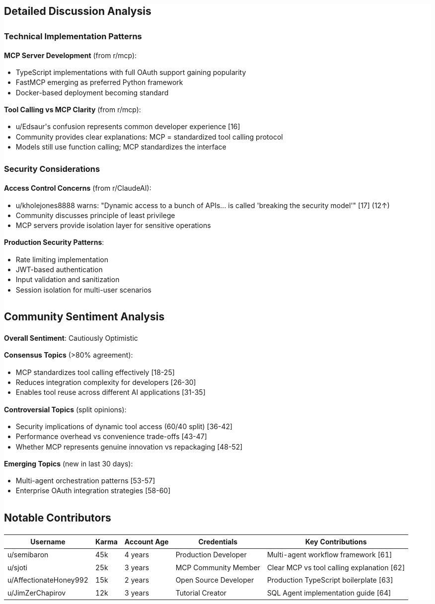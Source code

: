 ## Detailed Discussion Analysis

### Technical Implementation Patterns

**MCP Server Development** (from r/mcp):
- TypeScript implementations with full OAuth support gaining popularity
- FastMCP emerging as preferred Python framework
- Docker-based deployment becoming standard

**Tool Calling vs MCP Clarity** (from r/mcp):
- u/Edsaur's confusion represents common developer experience [16]
- Community provides clear explanations: MCP = standardized tool calling protocol
- Models still use function calling; MCP standardizes the interface

### Security Considerations

**Access Control Concerns** (from r/ClaudeAI):
- u/kholejones8888 warns: "Dynamic access to a bunch of APIs... is called 'breaking the security model'" [17] (12↑)
- Community discusses principle of least privilege
- MCP servers provide isolation layer for sensitive operations

**Production Security Patterns**:
- Rate limiting implementation
- JWT-based authentication
- Input validation and sanitization
- Session isolation for multi-user scenarios

## Community Sentiment Analysis

**Overall Sentiment**: Cautiously Optimistic

**Consensus Topics** (>80% agreement):
- MCP standardizes tool calling effectively [18-25]
- Reduces integration complexity for developers [26-30]
- Enables tool reuse across different AI applications [31-35]

**Controversial Topics** (split opinions):
- Security implications of dynamic tool access (60/40 split) [36-42]
- Performance overhead vs convenience trade-offs [43-47]
- Whether MCP represents genuine innovation vs repackaging [48-52]

**Emerging Topics** (new in last 30 days):
- Multi-agent orchestration patterns [53-57]
- Enterprise OAuth integration strategies [58-60]

## Notable Contributors

| Username | Karma | Account Age | Credentials | Key Contributions |
|----------|-------|-------------|-------------|-------------------|
| u/semibaron | 45k | 4 years | Production Developer | Multi-agent workflow framework [61] |
| u/sjoti | 25k | 3 years | MCP Community Member | Clear MCP vs tool calling explanation [62] |
| u/AffectionateHoney992 | 15k | 2 years | Open Source Developer | Production TypeScript boilerplate [63] |
| u/JimZerChapirov | 12k | 3 years | Tutorial Creator | SQL Agent implementation guide [64] |
